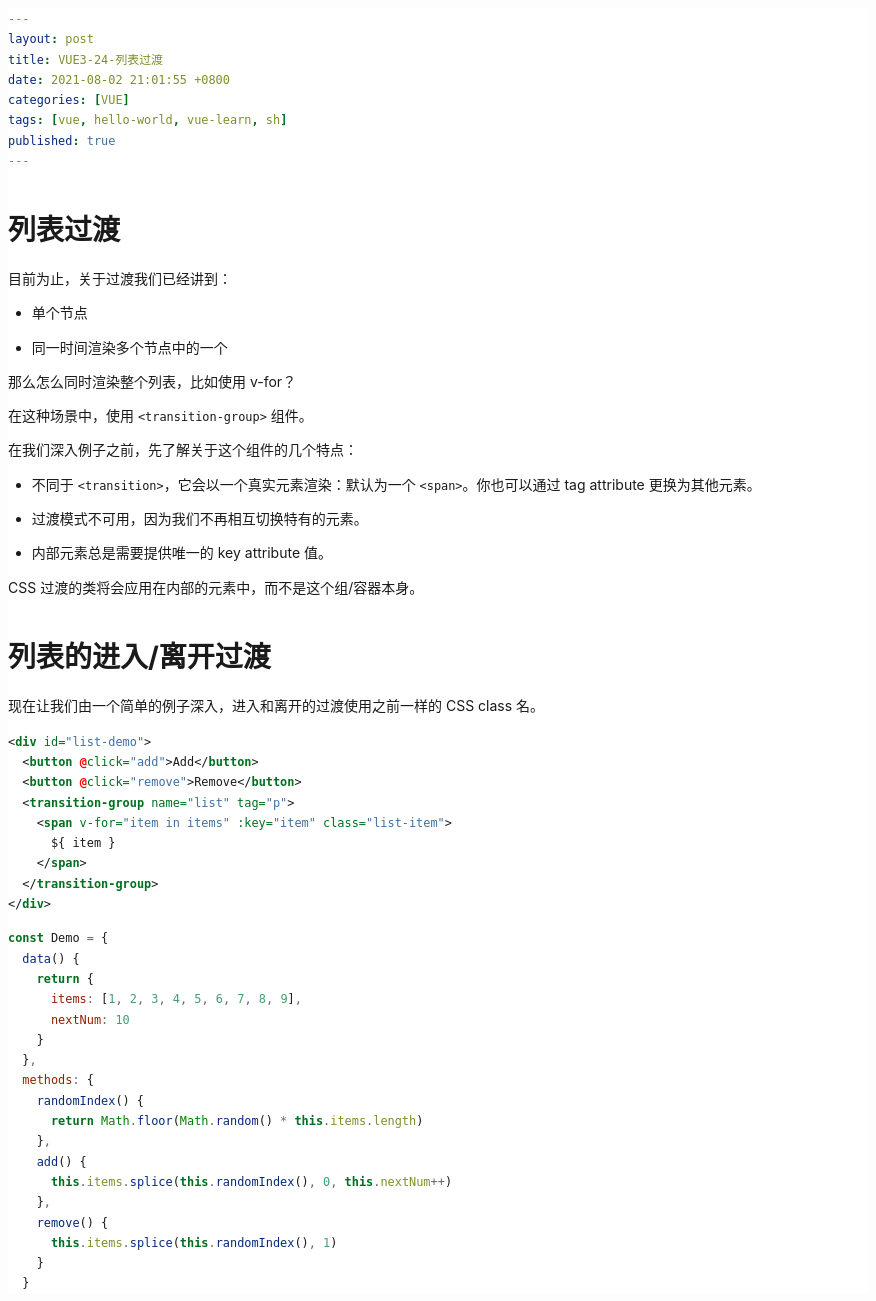 ```yaml
---
layout: post
title: VUE3-24-列表过渡
date: 2021-08-02 21:01:55 +0800
categories: [VUE]
tags: [vue, hello-world, vue-learn, sh]
published: true
---
```


# 列表过渡

目前为止，关于过渡我们已经讲到：

- 单个节点

- 同一时间渲染多个节点中的一个

那么怎么同时渲染整个列表，比如使用 v-for？

在这种场景中，使用 `<transition-group>` 组件。

在我们深入例子之前，先了解关于这个组件的几个特点：

- 不同于 `<transition>`，它会以一个真实元素渲染：默认为一个 `<span>`。你也可以通过 tag attribute 更换为其他元素。

- 过渡模式不可用，因为我们不再相互切换特有的元素。

- 内部元素总是需要提供唯一的 key attribute 值。

CSS 过渡的类将会应用在内部的元素中，而不是这个组/容器本身。

# 列表的进入/离开过渡

现在让我们由一个简单的例子深入，进入和离开的过渡使用之前一样的 CSS class 名。

```xml
<div id="list-demo">
  <button @click="add">Add</button>
  <button @click="remove">Remove</button>
  <transition-group name="list" tag="p">
    <span v-for="item in items" :key="item" class="list-item">
      ${ item }
    </span>
  </transition-group>
</div>
```

```js
const Demo = {
  data() {
    return {
      items: [1, 2, 3, 4, 5, 6, 7, 8, 9],
      nextNum: 10
    }
  },
  methods: {
    randomIndex() {
      return Math.floor(Math.random() * this.items.length)
    },
    add() {
      this.items.splice(this.randomIndex(), 0, this.nextNum++)
    },
    remove() {
      this.items.splice(this.randomIndex(), 1)
    }
  }
```